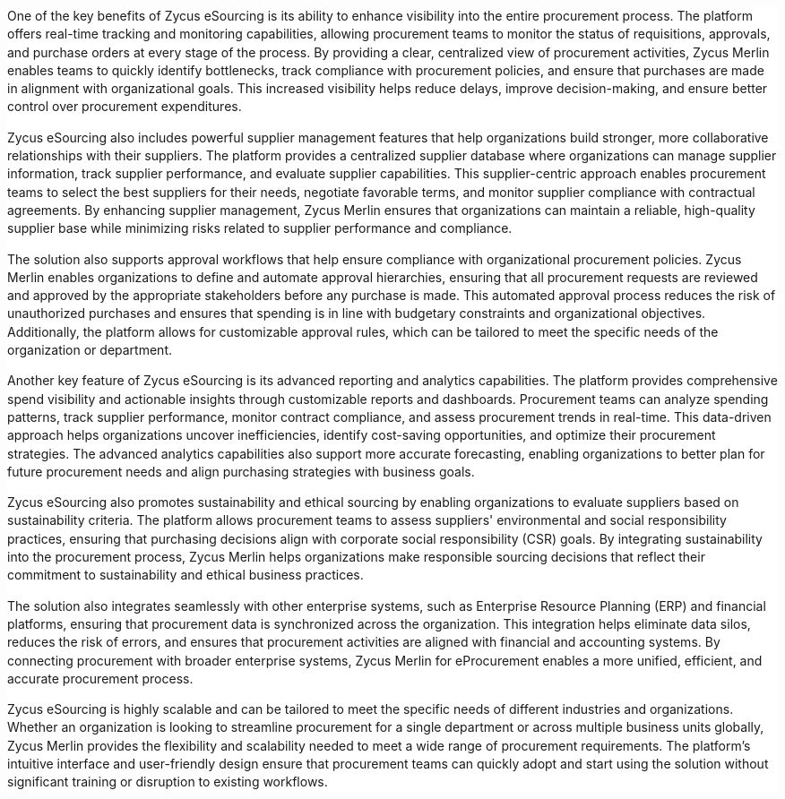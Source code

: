 One of the key benefits of Zycus eSourcing is its ability to enhance visibility into the entire procurement process. The platform offers real-time tracking and monitoring capabilities, allowing procurement teams to monitor the status of requisitions, approvals, and purchase orders at every stage of the process. By providing a clear, centralized view of procurement activities, Zycus Merlin enables teams to quickly identify bottlenecks, track compliance with procurement policies, and ensure that purchases are made in alignment with organizational goals. This increased visibility helps reduce delays, improve decision-making, and ensure better control over procurement expenditures.

Zycus eSourcing also includes powerful supplier management features that help organizations build stronger, more collaborative relationships with their suppliers. The platform provides a centralized supplier database where organizations can manage supplier information, track supplier performance, and evaluate supplier capabilities. This supplier-centric approach enables procurement teams to select the best suppliers for their needs, negotiate favorable terms, and monitor supplier compliance with contractual agreements. By enhancing supplier management, Zycus Merlin ensures that organizations can maintain a reliable, high-quality supplier base while minimizing risks related to supplier performance and compliance.

The solution also supports approval workflows that help ensure compliance with organizational procurement policies. Zycus Merlin enables organizations to define and automate approval hierarchies, ensuring that all procurement requests are reviewed and approved by the appropriate stakeholders before any purchase is made. This automated approval process reduces the risk of unauthorized purchases and ensures that spending is in line with budgetary constraints and organizational objectives. Additionally, the platform allows for customizable approval rules, which can be tailored to meet the specific needs of the organization or department.

Another key feature of Zycus eSourcing is its advanced reporting and analytics capabilities. The platform provides comprehensive spend visibility and actionable insights through customizable reports and dashboards. Procurement teams can analyze spending patterns, track supplier performance, monitor contract compliance, and assess procurement trends in real-time. This data-driven approach helps organizations uncover inefficiencies, identify cost-saving opportunities, and optimize their procurement strategies. The advanced analytics capabilities also support more accurate forecasting, enabling organizations to better plan for future procurement needs and align purchasing strategies with business goals.

Zycus eSourcing also promotes sustainability and ethical sourcing by enabling organizations to evaluate suppliers based on sustainability criteria. The platform allows procurement teams to assess suppliers' environmental and social responsibility practices, ensuring that purchasing decisions align with corporate social responsibility (CSR) goals. By integrating sustainability into the procurement process, Zycus Merlin helps organizations make responsible sourcing decisions that reflect their commitment to sustainability and ethical business practices.

The solution also integrates seamlessly with other enterprise systems, such as Enterprise Resource Planning (ERP) and financial platforms, ensuring that procurement data is synchronized across the organization. This integration helps eliminate data silos, reduces the risk of errors, and ensures that procurement activities are aligned with financial and accounting systems. By connecting procurement with broader enterprise systems, Zycus Merlin for eProcurement enables a more unified, efficient, and accurate procurement process.

Zycus eSourcing is highly scalable and can be tailored to meet the specific needs of different industries and organizations. Whether an organization is looking to streamline procurement for a single department or across multiple business units globally, Zycus Merlin provides the flexibility and scalability needed to meet a wide range of procurement requirements. The platform’s intuitive interface and user-friendly design ensure that procurement teams can quickly adopt and start using the solution without significant training or disruption to existing workflows.
    